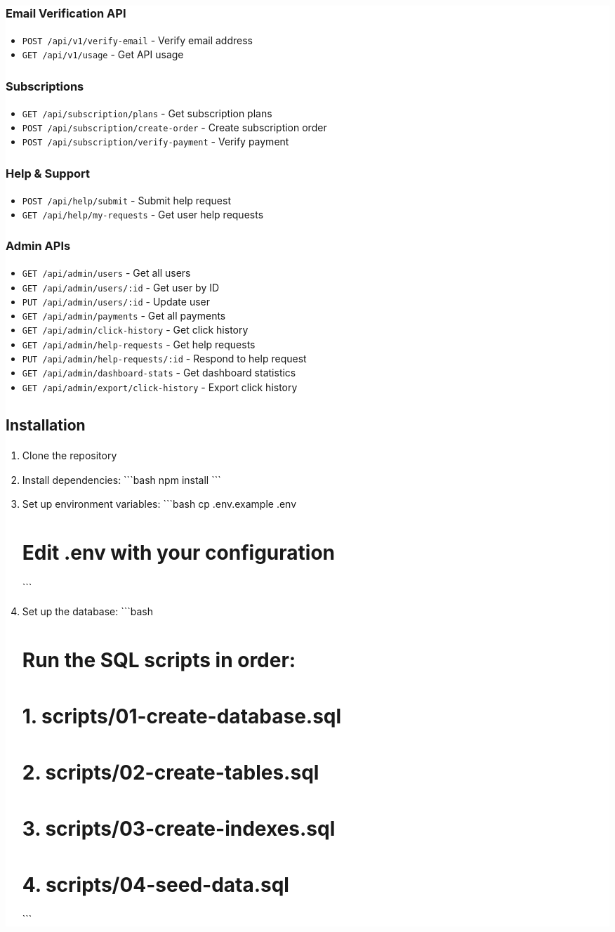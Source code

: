 ### Email Verification API
- `POST /api/v1/verify-email` - Verify email address
- `GET /api/v1/usage` - Get API usage

### Subscriptions
- `GET /api/subscription/plans` - Get subscription plans
- `POST /api/subscription/create-order` - Create subscription order
- `POST /api/subscription/verify-payment` - Verify payment

### Help & Support
- `POST /api/help/submit` - Submit help request
- `GET /api/help/my-requests` - Get user help requests

### Admin APIs
- `GET /api/admin/users` - Get all users
- `GET /api/admin/users/:id` - Get user by ID
- `PUT /api/admin/users/:id` - Update user
- `GET /api/admin/payments` - Get all payments
- `GET /api/admin/click-history` - Get click history
- `GET /api/admin/help-requests` - Get help requests
- `PUT /api/admin/help-requests/:id` - Respond to help request
- `GET /api/admin/dashboard-stats` - Get dashboard statistics
- `GET /api/admin/export/click-history` - Export click history

## Installation

1. Clone the repository
2. Install dependencies:
   \`\`\`bash
   npm install
   \`\`\`

3. Set up environment variables:
   \`\`\`bash
   cp .env.example .env
   # Edit .env with your configuration
   \`\`\`

4. Set up the database:
   \`\`\`bash
   # Run the SQL scripts in order:
   # 1. scripts/01-create-database.sql
   # 2. scripts/02-create-tables.sql
   # 3. scripts/03-create-indexes.sql
   # 4. scripts/04-seed-data.sql
   \`\`\`
